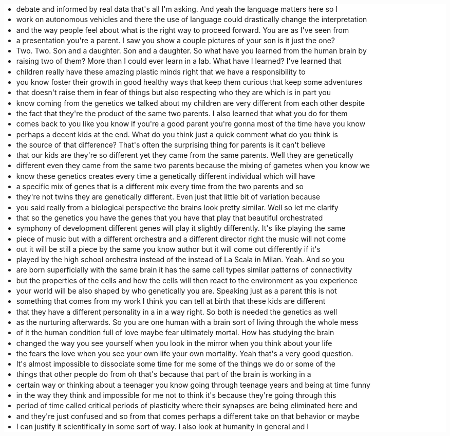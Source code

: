 *  debate and informed by real data that's all I'm asking. And yeah the language matters here so I
*  work on autonomous vehicles and there the use of language could drastically change the interpretation
*  and the way people feel about what is the right way to proceed forward. You are as I've seen from
*  a presentation you're a parent. I saw you show a couple pictures of your son is it just the one?
*  Two. Two. Son and a daughter. Son and a daughter. So what have you learned from the human brain by
*  raising two of them? More than I could ever learn in a lab. What have I learned? I've learned that
*  children really have these amazing plastic minds right that we have a responsibility to
*  you know foster their growth in good healthy ways that keep them curious that keep some adventures
*  that doesn't raise them in fear of things but also respecting who they are which is in part you
*  know coming from the genetics we talked about my children are very different from each other despite
*  the fact that they're the product of the same two parents. I also learned that what you do for them
*  comes back to you like you know if you're a good parent you're gonna most of the time have you know
*  perhaps a decent kids at the end. What do you think just a quick comment what do you think is
*  the source of that difference? That's often the surprising thing for parents is it can't believe
*  that our kids are they're so different yet they came from the same parents. Well they are genetically
*  different even they came from the same two parents because the mixing of gametes when you know we
*  know these genetics creates every time a genetically different individual which will have
*  a specific mix of genes that is a different mix every time from the two parents and so
*  they're not twins they are genetically different. Even just that little bit of variation because
*  you said really from a biological perspective the brains look pretty similar. Well so let me clarify
*  that so the genetics you have the genes that you have that play that beautiful orchestrated
*  symphony of development different genes will play it slightly differently. It's like playing the same
*  piece of music but with a different orchestra and a different director right the music will not come
*  out it will be still a piece by the same you know author but it will come out differently if it's
*  played by the high school orchestra instead of the instead of La Scala in Milan. Yeah. And so you
*  are born superficially with the same brain it has the same cell types similar patterns of connectivity
*  but the properties of the cells and how the cells will then react to the environment as you experience
*  your world will be also shaped by who genetically you are. Speaking just as a parent this is not
*  something that comes from my work I think you can tell at birth that these kids are different
*  that they have a different personality in a in a way right. So both is needed the genetics as well
*  as the nurturing afterwards. So you are one human with a brain sort of living through the whole mess
*  of it the human condition full of love maybe fear ultimately mortal. How has studying the brain
*  changed the way you see yourself when you look in the mirror when you think about your life
*  the fears the love when you see your own life your own mortality. Yeah that's a very good question.
*  It's almost impossible to dissociate some time for me some of the things we do or some of the
*  things that other people do from oh that's because that part of the brain is working in a
*  certain way or thinking about a teenager you know going through teenage years and being at time funny
*  in the way they think and impossible for me not to think it's because they're going through this
*  period of time called critical periods of plasticity where their synapses are being eliminated here and
*  and they're just confused and so from that comes perhaps a different take on that behavior or maybe
*  I can justify it scientifically in some sort of way. I also look at humanity in general and I